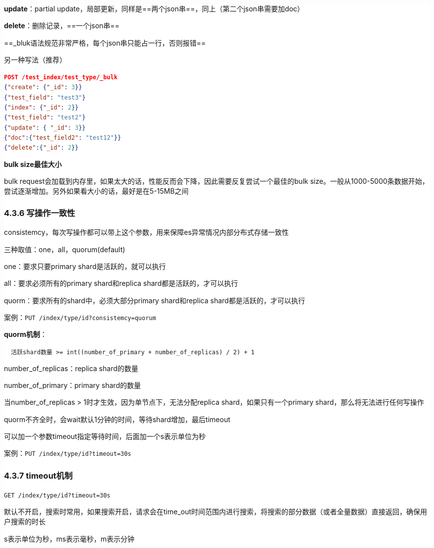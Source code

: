 **update**：partial update，局部更新，同样是==两个json串==，同上（第二个json串需要加doc）

**delete**：删除记录，==一个json串==

==_bluk语法规范非常严格，每个json串只能占一行，否则报错==

另一种写法（推荐）

~~~json
POST /test_index/test_type/_bulk
{"create": {"_id": 3}}
{"test_field": "test3"} 
{"index": {"_id": 2}}
{"test_field": "test2"} 
{"update": { "_id": 3}}
{"doc":{"test_field2": "test12"}}
{"delete":{"_id": 2}}
~~~

**bulk size最佳大小**

bulk request会加载到内存里，如果太大的话，性能反而会下降，因此需要反复尝试一个最佳的bulk size。一般从1000-5000条数据开始，尝试逐渐增加。另外如果看大小的话，最好是在5-15MB之间

### 4.3.6 写操作一致性

consistemcy，每次写操作都可以带上这个参数，用来保障es异常情况内部分布式存储一致性

三种取值：one，all，quorum(default)

one：要求只要primary shard是活跃的，就可以执行

all：要求必须所有的primary shard和replica shard都是活跃的，才可以执行

quorm：要求所有的shard中，必须大部分primary shard和replica shard都是活跃的，才可以执行

案例：`PUT /index/type/id?consistemcy=quorum`

**quorm机制**：

​    `  活跃shard数量 >= int((number_of_primary + number_of_replicas) / 2) + 1`

number_of_replicas：replica shard的数量

number_of_primary：primary shard的数量

当number_of_replicas > 1时才生效，因为单节点下，无法分配replica shard，如果只有一个primary shard，那么将无法进行任何写操作

quorm不齐全时，会wait默认1分钟的时间，等待shard增加，最后timeout

可以加一个参数timeout指定等待时间，后面加一个s表示单位为秒

案例：`PUT /index/type/id?timeout=30s`

### 4.3.7 timeout机制

`GET /index/type/id?timeout=30s`

默认不开启，搜索时常用，如果搜索开启，请求会在time_out时间范围内进行搜索，将搜索的部分数据（或者全量数据）直接返回，确保用户搜索的时长

s表示单位为秒，ms表示毫秒，m表示分钟
